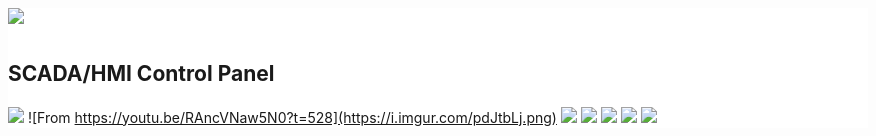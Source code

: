 <img src="https://repository-images.githubusercontent.com/657862402/5af48b86-b724-4ed3-b4d6-9656bed5eb0f" style="width: 100%; max-width:1000px; height: auto;">

## SCADA/HMI Control Panel
![](https://i.imgur.com/auYfsMm.png)
![From https://youtu.be/RAncVNaw5N0?t=528](https://i.imgur.com/pdJtbLj.png)
![](https://i.imgur.com/ycdKmht.png)
![](https://i.imgur.com/mfiqbQm.jpg)
![](https://i.imgur.com/EzyPU4Z.png)
![](https://i.imgur.com/YQb4Mwh.png)
![](https://i.imgur.com/JkyTNzR.png)

